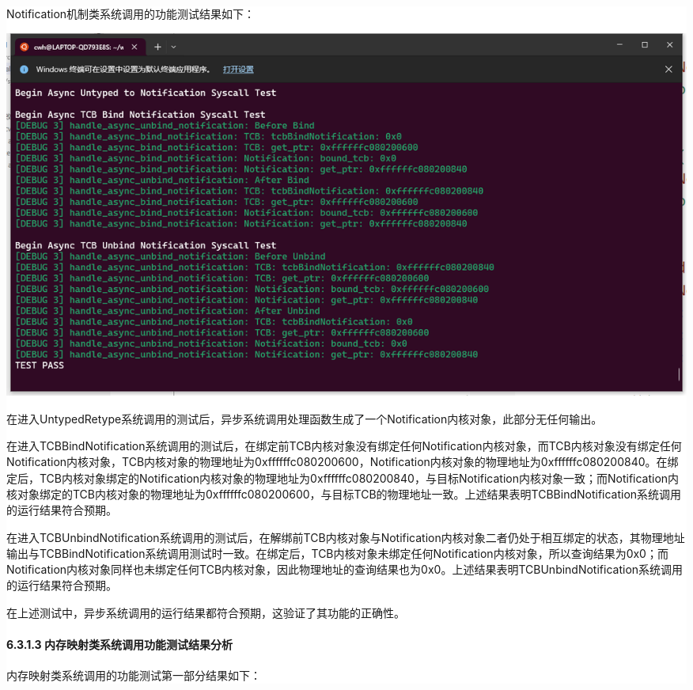 Notification机制类系统调用的功能测试结果如下：

![](../images/experiment/ntfn-test.png)

在进入UntypedRetype系统调用的测试后，异步系统调用处理函数生成了一个Notification内核对象，此部分无任何输出。

在进入TCBBindNotification系统调用的测试后，在绑定前TCB内核对象没有绑定任何Notification内核对象，而TCB内核对象没有绑定任何Notification内核对象，TCB内核对象的物理地址为0xffffffc080200600，Notification内核对象的物理地址为0xffffffc080200840。在绑定后，TCB内核对象绑定的Notification内核对象的物理地址为0xffffffc080200840，与目标Notification内核对象一致；而Notification内核对象绑定的TCB内核对象的物理地址为0xffffffc080200600，与目标TCB的物理地址一致。上述结果表明TCBBindNotification系统调用的运行结果符合预期。

在进入TCBUnbindNotification系统调用的测试后，在解绑前TCB内核对象与Notification内核对象二者仍处于相互绑定的状态，其物理地址输出与TCBBindNotification系统调用测试时一致。在绑定后，TCB内核对象未绑定任何Notification内核对象，所以查询结果为0x0；而Notification内核对象同样也未绑定任何TCB内核对象，因此物理地址的查询结果也为0x0。上述结果表明TCBUnbindNotification系统调用的运行结果符合预期。

在上述测试中，异步系统调用的运行结果都符合预期，这验证了其功能的正确性。

#### 6.3.1.3 内存映射类系统调用功能测试结果分析

内存映射类系统调用的功能测试第一部分结果如下：
